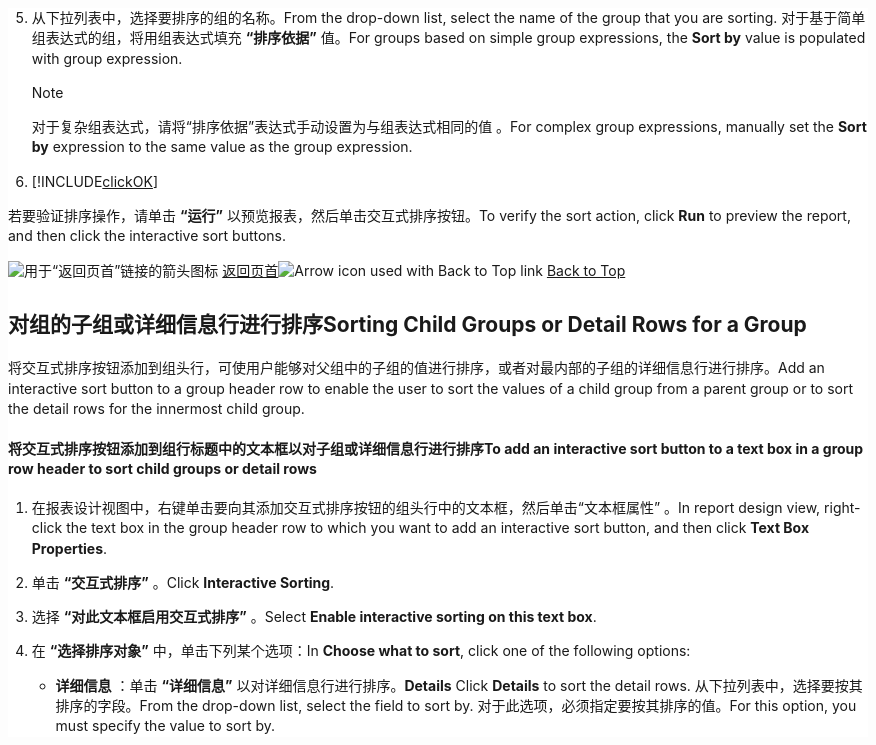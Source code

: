 5.  <span data-ttu-id="e06ee-137">从下拉列表中，选择要排序的组的名称。</span><span class="sxs-lookup"><span data-stu-id="e06ee-137">From the drop-down list, select the name of the group that you are sorting.</span></span> <span data-ttu-id="e06ee-138">对于基于简单组表达式的组，将用组表达式填充 **“排序依据”** 值。</span><span class="sxs-lookup"><span data-stu-id="e06ee-138">For groups based on simple group expressions, the **Sort by** value is populated with group expression.</span></span>  
  
    > [!NOTE]  
    >  <span data-ttu-id="e06ee-139">对于复杂组表达式，请将“排序依据”表达式手动设置为与组表达式相同的值  。</span><span class="sxs-lookup"><span data-stu-id="e06ee-139">For complex group expressions, manually set the **Sort by** expression to the same value as the group expression.</span></span>  
  
6.  [!INCLUDE[clickOK](../../../includes/clickok-md.md)]  
  
 <span data-ttu-id="e06ee-140">若要验证排序操作，请单击 **“运行”** 以预览报表，然后单击交互式排序按钮。</span><span class="sxs-lookup"><span data-stu-id="e06ee-140">To verify the sort action, click **Run** to preview the report, and then click the interactive sort buttons.</span></span>  
  
 <span data-ttu-id="e06ee-141">![用于“返回页首”链接的箭头图标](../../2014-toc/media/uparrow16x16.gif "用于返回页首链接的箭头图标") [返回页首](#BackToTop)</span><span class="sxs-lookup"><span data-stu-id="e06ee-141">![Arrow icon used with Back to Top link](../../2014-toc/media/uparrow16x16.gif "Arrow icon used with Back to Top link") [Back to Top](#BackToTop)</span></span>  
  
##  <a name="sorting-child-groups-or-detail-rows-for-a-group"></a><a name="SortingChildGroups"></a> <span data-ttu-id="e06ee-142">对组的子组或详细信息行进行排序</span><span class="sxs-lookup"><span data-stu-id="e06ee-142">Sorting Child Groups or Detail Rows for a Group</span></span>  
 <span data-ttu-id="e06ee-143">将交互式排序按钮添加到组头行，可使用户能够对父组中的子组的值进行排序，或者对最内部的子组的详细信息行进行排序。</span><span class="sxs-lookup"><span data-stu-id="e06ee-143">Add an interactive sort button to a group header row to enable the user to sort the values of a child group from a parent group or to sort the detail rows for the innermost child group.</span></span>  
  
#### <a name="to-add-an-interactive-sort-button-to-a-text-box-in-a-group-row-header-to-sort-child-groups-or-detail-rows"></a><span data-ttu-id="e06ee-144">将交互式排序按钮添加到组行标题中的文本框以对子组或详细信息行进行排序</span><span class="sxs-lookup"><span data-stu-id="e06ee-144">To add an interactive sort button to a text box in a group row header to sort child groups or detail rows</span></span>  
  
1.  <span data-ttu-id="e06ee-145">在报表设计视图中，右键单击要向其添加交互式排序按钮的组头行中的文本框，然后单击“文本框属性”  。</span><span class="sxs-lookup"><span data-stu-id="e06ee-145">In report design view, right-click the text box in the group header row to which you want to add an interactive sort button, and then click **Text Box Properties**.</span></span>  
  
2.  <span data-ttu-id="e06ee-146">单击 **“交互式排序”** 。</span><span class="sxs-lookup"><span data-stu-id="e06ee-146">Click **Interactive Sorting**.</span></span>  
  
3.  <span data-ttu-id="e06ee-147">选择 **“对此文本框启用交互式排序”** 。</span><span class="sxs-lookup"><span data-stu-id="e06ee-147">Select **Enable interactive sorting on this text box**.</span></span>  
  
4.  <span data-ttu-id="e06ee-148">在 **“选择排序对象”** 中，单击下列某个选项：</span><span class="sxs-lookup"><span data-stu-id="e06ee-148">In **Choose what to sort**, click one of the following options:</span></span>  
  
    -   <span data-ttu-id="e06ee-149">**详细信息** ：单击 **“详细信息”** 以对详细信息行进行排序。</span><span class="sxs-lookup"><span data-stu-id="e06ee-149">**Details** Click **Details** to sort the detail rows.</span></span> <span data-ttu-id="e06ee-150">从下拉列表中，选择要按其排序的字段。</span><span class="sxs-lookup"><span data-stu-id="e06ee-150">From the drop-down list, select the field to sort by.</span></span> <span data-ttu-id="e06ee-151">对于此选项，必须指定要按其排序的值。</span><span class="sxs-lookup"><span data-stu-id="e06ee-151">For this option, you must specify the value to sort by.</span></span>  
  